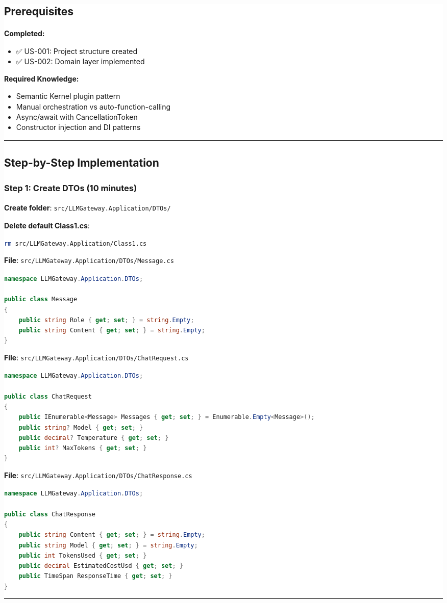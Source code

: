
## Prerequisites

**Completed:**
- ✅ US-001: Project structure created
- ✅ US-002: Domain layer implemented

**Required Knowledge:**
- Semantic Kernel plugin pattern
- Manual orchestration vs auto-function-calling
- Async/await with CancellationToken
- Constructor injection and DI patterns

---

## Step-by-Step Implementation

### Step 1: Create DTOs (10 minutes)

**Create folder**: `src/LLMGateway.Application/DTOs/`

**Delete default Class1.cs**:
```bash
rm src/LLMGateway.Application/Class1.cs
```

**File**: `src/LLMGateway.Application/DTOs/Message.cs`

```csharp
namespace LLMGateway.Application.DTOs;

public class Message
{
    public string Role { get; set; } = string.Empty;
    public string Content { get; set; } = string.Empty;
}
```

**File**: `src/LLMGateway.Application/DTOs/ChatRequest.cs`

```csharp
namespace LLMGateway.Application.DTOs;

public class ChatRequest
{
    public IEnumerable<Message> Messages { get; set; } = Enumerable.Empty<Message>();
    public string? Model { get; set; }
    public decimal? Temperature { get; set; }
    public int? MaxTokens { get; set; }
}
```

**File**: `src/LLMGateway.Application/DTOs/ChatResponse.cs`

```csharp
namespace LLMGateway.Application.DTOs;

public class ChatResponse
{
    public string Content { get; set; } = string.Empty;
    public string Model { get; set; } = string.Empty;
    public int TokensUsed { get; set; }
    public decimal EstimatedCostUsd { get; set; }
    public TimeSpan ResponseTime { get; set; }
}
```

---